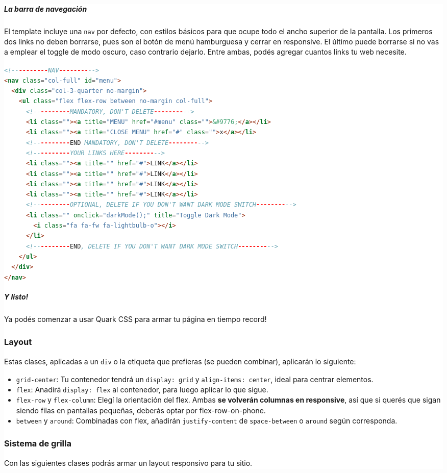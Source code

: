 ##### La barra de navegación

El template incluye una `nav` por defecto, con estilos básicos para que ocupe todo el ancho superior de la pantalla.
Los primeros dos links no deben borrarse, pues son el botón de menú hamburguesa y cerrar en responsive. El último puede borrarse si no vas a emplear el toggle de modo oscuro, caso contrario dejarlo.
Entre ambas, podés agregar cuantos links tu web necesite.

```html
<!----------NAV---------->
<nav class="col-full" id="menu">
  <div class="col-3-quarter no-margin">
    <ul class="flex flex-row between no-margin col-full">
      <!----------MANDATORY, DON'T DELETE---------->
      <li class=""><a title="MENU" href="#menu" class="">&#9776;</a></li>
      <li class=""><a title="CLOSE MENU" href="#" class="">x</a></li>
      <!----------END MANDATORY, DON'T DELETE---------->
      <!----------YOUR LINKS HERE---------->
      <li class=""><a title="" href="#">LINK</a></li>
      <li class=""><a title="" href="#">LINK</a></li>
      <li class=""><a title="" href="#">LINK</a></li>
      <li class=""><a title="" href="#">LINK</a></li>
      <!----------OPTIONAL, DELETE IF YOU DON'T WANT DARK MODE SWITCH---------->
      <li class="" onclick="darkMode();" title="Toggle Dark Mode">
        <i class="fa fa-fw fa-lightbulb-o"></i>
      </li>
      <!----------END, DELETE IF YOU DON'T WANT DARK MODE SWITCH---------->
    </ul>
  </div>
</nav>
```

##### Y listo!

Ya podés comenzar a usar Quark CSS para armar tu página en tiempo record!

### Layout

Estas clases, aplicadas a un `div` o la etiqueta que prefieras (se pueden combinar), aplicarán lo siguiente:

- `grid-center`: Tu contenedor tendrá un `display: grid` y `align-items: center`, ideal para centrar elementos.
- `flex`: Anadirá `display: flex` al contenedor, para luego aplicar lo que sigue.
- `flex-row` y `flex-column`: Elegí la orientación del flex. Ambas **se volverán columnas en responsive**, así que si querés que sigan siendo filas en pantallas pequeñas, deberás optar por flex-row-on-phone.
- `between` y `around`: Combinadas con flex, añadirán `justify-content` de `space-between` o `around` según corresponda.

### Sistema de grilla

Con las siguientes clases podrás armar un layout responsivo para tu sitio.
